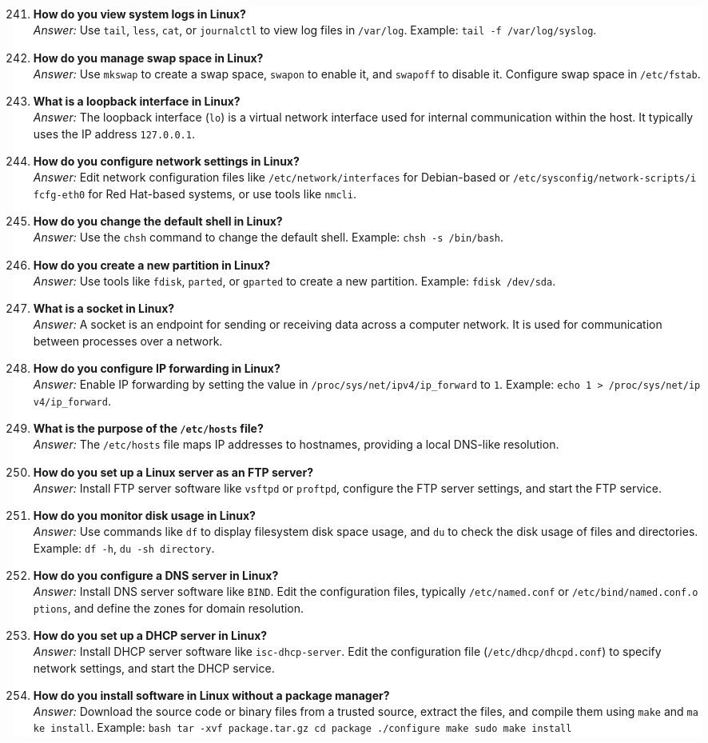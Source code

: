 241. **How do you view system logs in Linux?**  
    *Answer:* Use `tail`, `less`, `cat`, or `journalctl` to view log files in `/var/log`. Example: `tail -f /var/log/syslog`.

242. **How do you manage swap space in Linux?**  
    *Answer:* Use `mkswap` to create a swap space, `swapon` to enable it, and `swapoff` to disable it. Configure swap space in `/etc/fstab`.

243. **What is a loopback interface in Linux?**  
    *Answer:* The loopback interface (`lo`) is a virtual network interface used for internal communication within the host. It typically uses the IP address `127.0.0.1`.

244. **How do you configure network settings in Linux?**  
    *Answer:* Edit network configuration files like `/etc/network/interfaces` for Debian-based or `/etc/sysconfig/network-scripts/ifcfg-eth0` for Red Hat-based systems, or use tools like `nmcli`.

245. **How do you change the default shell in Linux?**  
    *Answer:* Use the `chsh` command to change the default shell. Example: `chsh -s /bin/bash`.

246. **How do you create a new partition in Linux?**  
    *Answer:* Use tools like `fdisk`, `parted`, or `gparted` to create a new partition. Example: `fdisk /dev/sda`.

247. **What is a socket in Linux?**  
    *Answer:* A socket is an endpoint for sending or receiving data across a computer network. It is used for communication between processes over a network.

248. **How do you configure IP forwarding in Linux?**  
    *Answer:* Enable IP forwarding by setting the value in `/proc/sys/net/ipv4/ip_forward` to `1`. Example: `echo 1 > /proc/sys/net/ipv4/ip_forward`.

249. **What is the purpose of the `/etc/hosts` file?**  
    *Answer:* The `/etc/hosts` file maps IP addresses to hostnames, providing a local DNS-like resolution.

250. **How do you set up a Linux server as an FTP server?**  
    *Answer:* Install FTP server software like `vsftpd` or `proftpd`, configure the FTP server settings, and start the FTP service.

251. **How do you monitor disk usage in Linux?**  
    *Answer:* Use commands like `df` to display filesystem disk space usage, and `du` to check the disk usage of files and directories. Example: `df -h`, `du -sh directory`.

252. **How do you configure a DNS server in Linux?**  
    *Answer:* Install DNS server software like `BIND`. Edit the configuration files, typically `/etc/named.conf` or `/etc/bind/named.conf.options`, and define the zones for domain resolution.

253. **How do you set up a DHCP server in Linux?**  
    *Answer:* Install DHCP server software like `isc-dhcp-server`. Edit the configuration file (`/etc/dhcp/dhcpd.conf`) to specify network settings, and start the DHCP service.

254. **How do you install software in Linux without a package manager?**  
    *Answer:* Download the source code or binary files from a trusted source, extract the files, and compile them using `make` and `make install`. Example:
    ```bash
    tar -xvf package.tar.gz
    cd package
    ./configure
    make
    sudo make install
    ```
